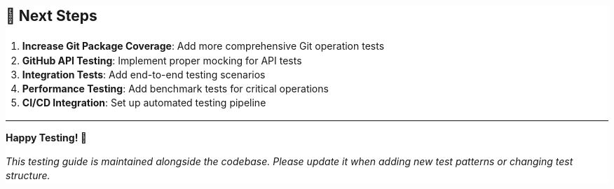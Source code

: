 ## 🎯 Next Steps

1. **Increase Git Package Coverage**: Add more comprehensive Git operation tests
2. **GitHub API Testing**: Implement proper mocking for API tests  
3. **Integration Tests**: Add end-to-end testing scenarios
4. **Performance Testing**: Add benchmark tests for critical operations
5. **CI/CD Integration**: Set up automated testing pipeline

---

**Happy Testing! 🚀**

*This testing guide is maintained alongside the codebase. Please update it when adding new test patterns or changing test structure.*